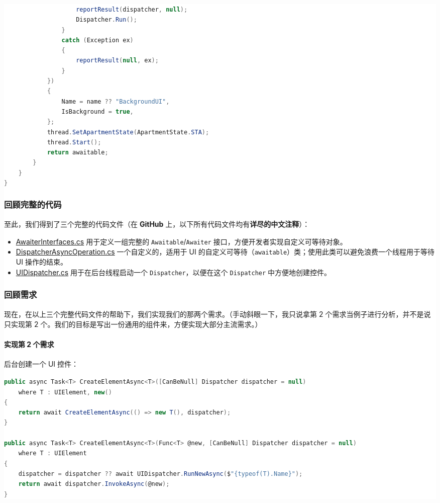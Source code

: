 ```csharp
                    reportResult(dispatcher, null);
                    Dispatcher.Run();
                }
                catch (Exception ex)
                {
                    reportResult(null, ex);
                }
            })
            {
                Name = name ?? "BackgroundUI",
                IsBackground = true,
            };
            thread.SetApartmentState(ApartmentState.STA);
            thread.Start();
            return awaitable;
        }
    }
}
```

### 回顾完整的代码

至此，我们得到了三个完整的代码文件（在 **GitHub** 上，以下所有代码文件均有**详尽的中文注释**）：

- [AwaiterInterfaces.cs](https://github.com/dualxu/sharing-demo/blob/master/src/Walterlv.Core/Threading/AwaiterInterfaces.cs) 用于定义一组完整的 `Awaitable`/`Awaiter` 接口，方便开发者实现自定义可等待对象。
- [DispatcherAsyncOperation.cs](https://github.com/dualxu/sharing-demo/blob/master/src/Walterlv.Demo.Sharing/Utils/Threading/DispatcherAsyncOperation.cs) 一个自定义的，适用于 UI 的自定义可等待（`awaitable`）类；使用此类可以避免浪费一个线程用于等待 UI 操作的结束。
- [UIDispatcher.cs](https://github.com/dualxu/sharing-demo/blob/master/src/Walterlv.Demo.WPF/Utils/Threading/UIDispatcher.cs) 用于在后台线程启动一个 `Dispatcher`，以便在这个 `Dispatcher` 中方便地创建控件。

### 回顾需求

现在，在以上三个完整代码文件的帮助下，我们实现我们的那两个需求。（手动斜眼一下，我只说拿第 2 个需求当例子进行分析，并不是说只实现第 2 个。我们的目标是写出一份通用的组件来，方便实现大部分主流需求。）

#### 实现第 2 个需求

后台创建一个 UI 控件：

```csharp
public async Task<T> CreateElementAsync<T>([CanBeNull] Dispatcher dispatcher = null)
    where T : UIElement, new()
{
    return await CreateElementAsync(() => new T(), dispatcher);
}

public async Task<T> CreateElementAsync<T>(Func<T> @new, [CanBeNull] Dispatcher dispatcher = null)
    where T : UIElement
{
    dispatcher = dispatcher ?? await UIDispatcher.RunNewAsync($"{typeof(T).Name}");
    return await dispatcher.InvokeAsync(@new);
}
```
